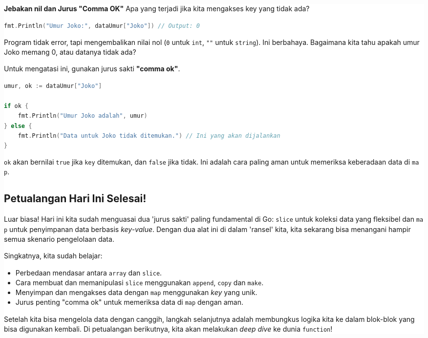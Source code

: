 **Jebakan nil dan Jurus "Comma OK"**
Apa yang terjadi jika kita mengakses key yang tidak ada?

```go
fmt.Println("Umur Joko:", dataUmur["Joko"]) // Output: 0
```

Program tidak error, tapi mengembalikan nilai nol (`0` untuk `int`, `""` untuk `string`). Ini berbahaya. Bagaimana kita tahu apakah umur Joko memang 0, atau datanya tidak ada?

Untuk mengatasi ini, gunakan jurus sakti **"comma ok"**.

```go
umur, ok := dataUmur["Joko"]

if ok {
    fmt.Println("Umur Joko adalah", umur)
} else {
    fmt.Println("Data untuk Joko tidak ditemukan.") // Ini yang akan dijalankan
}
```

`ok` akan bernilai `true` jika `key` ditemukan, dan `false` jika tidak. Ini adalah cara paling aman untuk memeriksa keberadaan data di `map`.

## Petualangan Hari Ini Selesai!
Luar biasa! Hari ini kita sudah menguasai dua 'jurus sakti' paling fundamental di Go: `slice` untuk koleksi data yang fleksibel dan `map` untuk penyimpanan data berbasis *key-value*. Dengan dua alat ini di dalam 'ransel' kita, kita sekarang bisa menangani hampir semua skenario pengelolaan data.

Singkatnya, kita sudah belajar:
- Perbedaan mendasar antara `array` dan `slice`.
- Cara membuat dan memanipulasi `slice` menggunakan `append`, `copy` dan `make`.
- Menyimpan dan mengakses data dengan `map` menggunakan *key* yang unik.
- Jurus penting "comma ok" untuk memeriksa data di `map` dengan aman.

Setelah kita bisa mengelola data dengan canggih, langkah selanjutnya adalah membungkus logika kita ke dalam blok-blok yang bisa digunakan kembali. Di petualangan berikutnya, kita akan melakukan *deep dive* ke dunia `function`!

